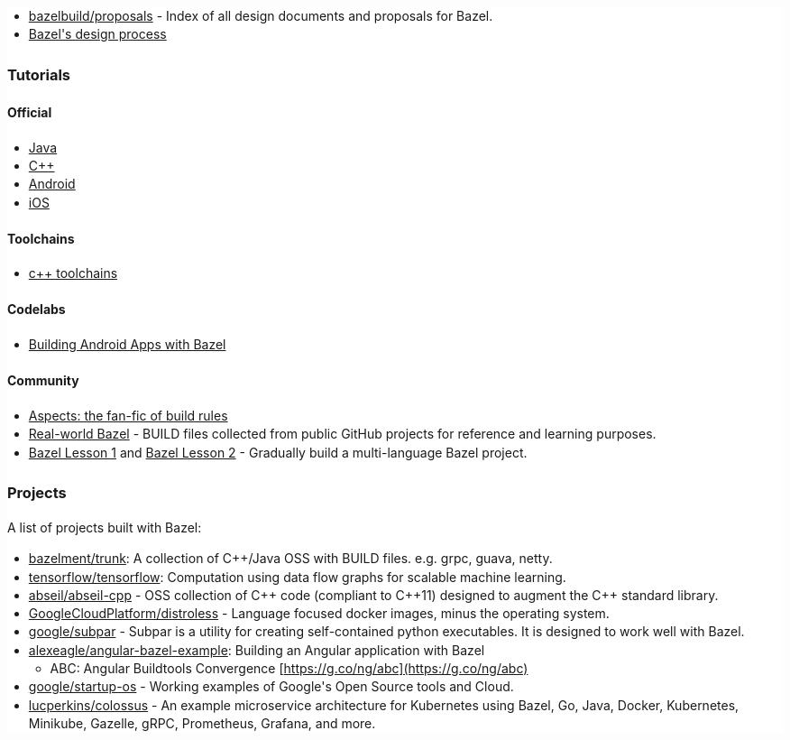 - [bazelbuild/proposals](https://github.com/bazelbuild/proposals) - Index of all design documents and proposals for Bazel.
- [Bazel's design process](https://bazel.build/designs/index.html)

### Tutorials

#### Official

- [Java](https://docs.bazel.build/versions/master/tutorial/java.html)
- [C++](https://docs.bazel.build/versions/master/tutorial/cpp.html)
- [Android](https://docs.bazel.build/versions/master/tutorial/android-app.html)
- [iOS](https://docs.bazel.build/versions/master/tutorial/ios-app.html)

#### Toolchains
- [c++ toolchains](https://docs.bazel.build/versions/master/tutorial/cc-toolchain-config.html)

#### Codelabs

- [Building Android Apps with Bazel](https://codelabs.developers.google.com/codelabs/bazel-android-intro/index.html)

#### Community

- [Aspects: the fan-fic of build rules](https://www.kchodorow.com/blog/2017/01/10/aspects-the-fan-fic-of-build-rules/)
- [Real-world Bazel](https://github.com/cgbystrom/real-world-bazel) - BUILD files collected from public GitHub projects for reference and learning purposes.
- [Bazel Lesson 1](https://github.com/sayrer/bazel-lesson-1) and [Bazel Lesson 2](https://github.com/sayrer/bazel-lesson-2) - Gradually build a multi-language Bazel project.

### Projects

A list of projects built with Bazel:

- [bazelment/trunk](https://github.com/bazelment/trunk): A collection of C++/Java OSS with BUILD files. e.g. grpc, guava, netty.
- [tensorflow/tensorflow](https://github.com/tensorflow/tensorflow): Computation using data flow graphs for scalable machine learning.
- [abseil/abseil-cpp](https://github.com/abseil/abseil-cpp) - OSS collection of C++ code (compliant to C++11) designed to augment the C++ standard library.
- [GoogleCloudPlatform/distroless](https://github.com/GoogleCloudPlatform/distroless) - Language focused docker images, minus the operating system.
- [google/subpar](https://github.com/google/subpar) - Subpar is a utility for creating self-contained python executables. It is designed to work well with Bazel.
- [alexeagle/angular-bazel-example](https://github.com/alexeagle/angular-bazel-example): Building an Angular application with Bazel
	- ABC: Angular Buildtools Convergence [https://g.co/ng/abc](https://g.co/ng/abc)
- [google/startup-os](https://github.com/google/startup-os) - Working examples of Google's Open Source tools and Cloud.
- [lucperkins/colossus](https://github.com/lucperkins/colossus) - An example microservice architecture for Kubernetes using Bazel, Go, Java, Docker, Kubernetes, Minikube, Gazelle, gRPC, Prometheus, Grafana, and more.
